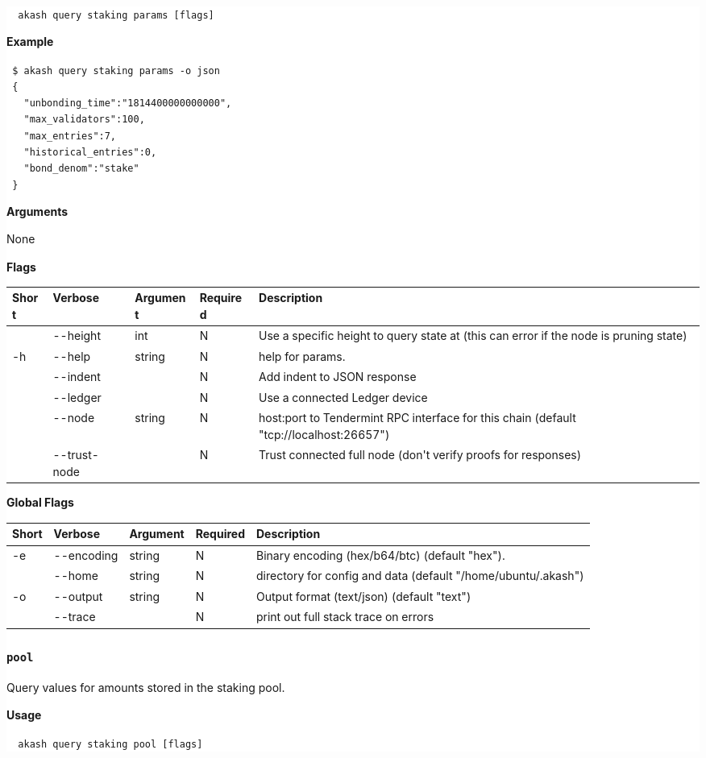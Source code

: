 ```text
  akash query staking params [flags]
```

**Example**

```text
 $ akash query staking params -o json
 {
   "unbonding_time":"1814400000000000",
   "max_validators":100,
   "max_entries":7,
   "historical_entries":0,
   "bond_denom":"stake"
 }
```
**Arguments**

None

**Flags**

| Short | Verbose      | Argument | Required | Description                                                                            |
|:------|:-------------|:---------|:---------|:---------------------------------------------------------------------------------------|
|       | --height     | int      | N        | Use a specific height to query state at (this can error if the node is pruning state)  |
| -h    | --help       | string   | N        | help for params.                                                                       |
|       | --indent     |          | N        | Add indent to JSON response                                                            |
|       | --ledger     |          | N        | Use a connected Ledger device                                                          |
|       | --node       | string   | N        | host:port to Tendermint RPC interface for this chain (default "tcp://localhost:26657") |
|       | --trust-node |          | N        | Trust connected full node (don't verify proofs for responses)                          |

**Global Flags**

| Short | Verbose    | Argument | Required | Description                                                      |
|:------|:-----------|:---------|:---------|:-----------------------------------------------------------------|
| -e    | --encoding | string   | N        | Binary encoding (hex/b64/btc) (default "hex").                   |
|       | --home     | string   | N        | directory for config and data (default "/home/ubuntu/.akash") |
| -o    | --output   | string   | N        | Output format (text/json) (default "text")                       |
|       | --trace    |          | N        | print out full stack trace on errors                             |



### `pool`

Query values for amounts stored in the staking pool.

**Usage**

```text
  akash query staking pool [flags]
```
